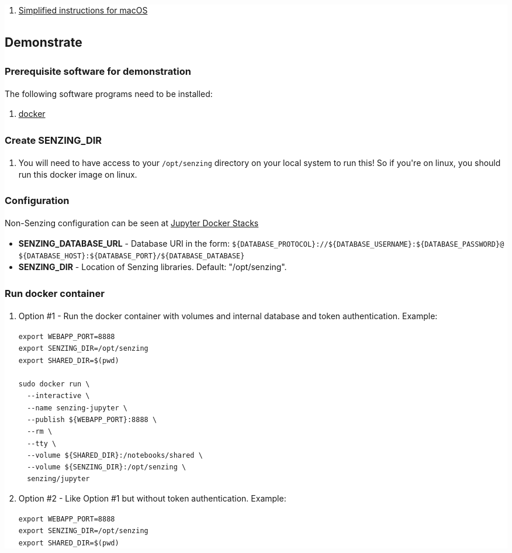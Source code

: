 1. [Simplified instructions for macOS](docs/simplified-instructions-for-macos.md)

## Demonstrate

### Prerequisite software for demonstration

The following software programs need to be installed:

1. [docker](https://github.com/Senzing/knowledge-base/blob/master/HOWTO/install-docker.md)

### Create SENZING_DIR

1. You will need to have access to your `/opt/senzing` directory on your local system to run this!  So if you're on linux, you should run this docker image on linux.

### Configuration

Non-Senzing configuration can be seen at
[Jupyter Docker Stacks](https://jupyter-docker-stacks.readthedocs.io/en/latest/index.html)

- **SENZING_DATABASE_URL** -
  Database URI in the form: `${DATABASE_PROTOCOL}://${DATABASE_USERNAME}:${DATABASE_PASSWORD}@${DATABASE_HOST}:${DATABASE_PORT}/${DATABASE_DATABASE}`
- **SENZING_DIR** -
  Location of Senzing libraries. Default: "/opt/senzing".

### Run docker container

1. Option #1 - Run the docker container with volumes and internal database and token authentication. Example:

    ```console
    export WEBAPP_PORT=8888
    export SENZING_DIR=/opt/senzing
    export SHARED_DIR=$(pwd)

    sudo docker run \
      --interactive \
      --name senzing-jupyter \
      --publish ${WEBAPP_PORT}:8888 \
      --rm \
      --tty \
      --volume ${SHARED_DIR}:/notebooks/shared \
      --volume ${SENZING_DIR}:/opt/senzing \
      senzing/jupyter
    ```

1. Option #2 - Like Option #1 but without token authentication. Example:

    ```console
    export WEBAPP_PORT=8888
    export SENZING_DIR=/opt/senzing
    export SHARED_DIR=$(pwd)
